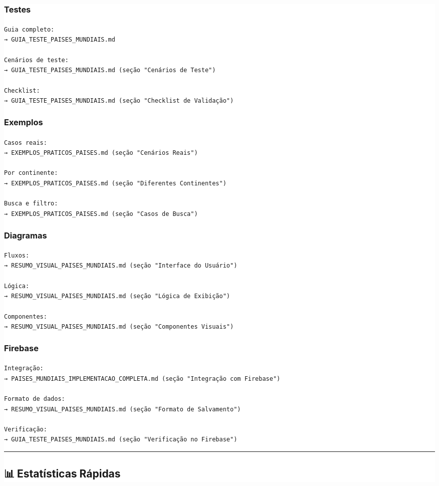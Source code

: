 ### Testes
```
Guia completo:
→ GUIA_TESTE_PAISES_MUNDIAIS.md

Cenários de teste:
→ GUIA_TESTE_PAISES_MUNDIAIS.md (seção "Cenários de Teste")

Checklist:
→ GUIA_TESTE_PAISES_MUNDIAIS.md (seção "Checklist de Validação")
```

### Exemplos
```
Casos reais:
→ EXEMPLOS_PRATICOS_PAISES.md (seção "Cenários Reais")

Por continente:
→ EXEMPLOS_PRATICOS_PAISES.md (seção "Diferentes Continentes")

Busca e filtro:
→ EXEMPLOS_PRATICOS_PAISES.md (seção "Casos de Busca")
```

### Diagramas
```
Fluxos:
→ RESUMO_VISUAL_PAISES_MUNDIAIS.md (seção "Interface do Usuário")

Lógica:
→ RESUMO_VISUAL_PAISES_MUNDIAIS.md (seção "Lógica de Exibição")

Componentes:
→ RESUMO_VISUAL_PAISES_MUNDIAIS.md (seção "Componentes Visuais")
```

### Firebase
```
Integração:
→ PAISES_MUNDIAIS_IMPLEMENTACAO_COMPLETA.md (seção "Integração com Firebase")

Formato de dados:
→ RESUMO_VISUAL_PAISES_MUNDIAIS.md (seção "Formato de Salvamento")

Verificação:
→ GUIA_TESTE_PAISES_MUNDIAIS.md (seção "Verificação no Firebase")
```

---

## 📊 Estatísticas Rápidas
